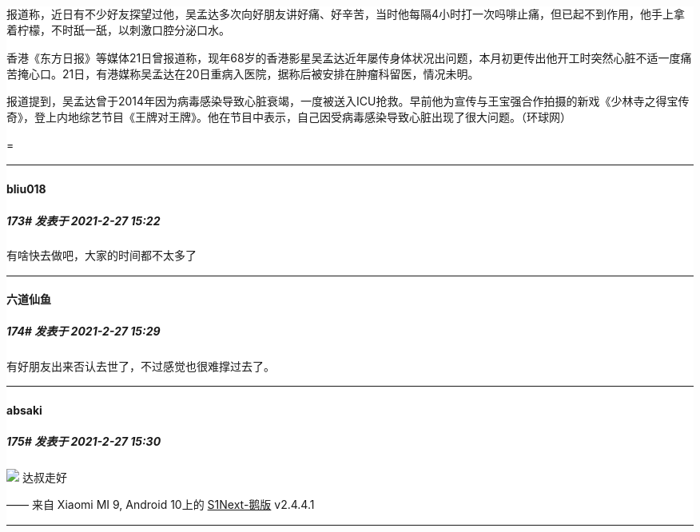 报道称，近日有不少好友探望过他，吴孟达多次向好朋友讲好痛、好辛苦，当时他每隔4小时打一次吗啡止痛，但已起不到作用，他手上拿着柠檬，不时舐一舐，以刺激口腔分泌口水。


香港《东方日报》等媒体21日曾报道称，现年68岁的香港影星吴孟达近年屡传身体状况出问题，本月初更传出他开工时突然心脏不适一度痛苦掩心口。21日，有港媒称吴孟达在20日重病入医院，据称后被安排在肿瘤科留医，情况未明。


报道提到，吴孟达曾于2014年因为病毒感染导致心脏衰竭，一度被送入ICU抢救。早前他为宣传与王宝强合作拍摄的新戏《少林寺之得宝传奇》，登上内地综艺节目《王牌对王牌》。他在节目中表示，自己因受病毒感染导致心脏出现了很大问题。（环球网）

 =








*****

####  bliu018  
##### 173#       发表于 2021-2-27 15:22




有啥快去做吧，大家的时间都不太多了







*****

####  六道仙鱼  
##### 174#       发表于 2021-2-27 15:29




有好朋友出来否认去世了，不过感觉也很难撑过去了。







*****

####  absaki  
##### 175#       发表于 2021-2-27 15:30



<img src="https://static.saraba1st.com/image/smiley/face2017/235.png" referrerpolicy="no-referrer">
达叔走好

—— 来自 Xiaomi MI 9, Android 10上的 [S1Next-鹅版](https://github.com/ykrank/S1-Next/releases) v2.4.4.1







*****
